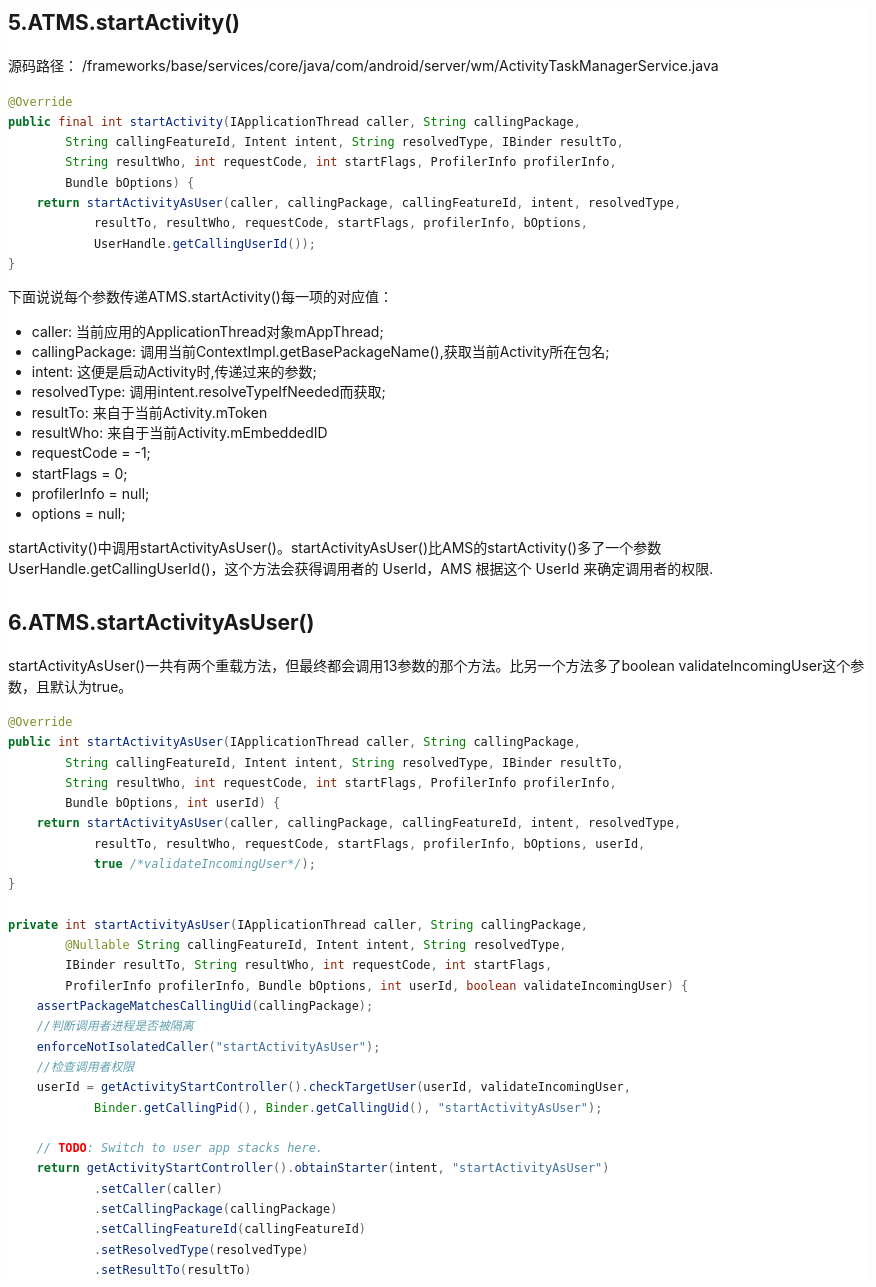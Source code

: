 ## 5.ATMS.startActivity()

源码路径：
/frameworks/base/services/core/java/com/android/server/wm/ActivityTaskManagerService.java

```java
@Override
public final int startActivity(IApplicationThread caller, String callingPackage,
        String callingFeatureId, Intent intent, String resolvedType, IBinder resultTo,
        String resultWho, int requestCode, int startFlags, ProfilerInfo profilerInfo,
        Bundle bOptions) {
    return startActivityAsUser(caller, callingPackage, callingFeatureId, intent, resolvedType,
            resultTo, resultWho, requestCode, startFlags, profilerInfo, bOptions,
            UserHandle.getCallingUserId());
}
```

下面说说每个参数传递ATMS.startActivity()每一项的对应值：

- caller: 当前应用的ApplicationThread对象mAppThread;
- callingPackage: 调用当前ContextImpl.getBasePackageName(),获取当前Activity所在包名;
- intent: 这便是启动Activity时,传递过来的参数;
- resolvedType: 调用intent.resolveTypeIfNeeded而获取;
- resultTo: 来自于当前Activity.mToken
- resultWho: 来自于当前Activity.mEmbeddedID
- requestCode = -1;
- startFlags = 0;
- profilerInfo = null;
- options = null;

startActivity()中调用startActivityAsUser()。startActivityAsUser()比AMS的startActivity()多了一个参数 UserHandle.getCallingUserId()，这个方法会获得调用者的 UserId，AMS 根据这个 UserId 来确定调用者的权限.

## 6.ATMS.startActivityAsUser()

startActivityAsUser()一共有两个重载方法，但最终都会调用13参数的那个方法。比另一个方法多了boolean validateIncomingUser这个参数，且默认为true。

```java
@Override
public int startActivityAsUser(IApplicationThread caller, String callingPackage,
        String callingFeatureId, Intent intent, String resolvedType, IBinder resultTo,
        String resultWho, int requestCode, int startFlags, ProfilerInfo profilerInfo,
        Bundle bOptions, int userId) {
    return startActivityAsUser(caller, callingPackage, callingFeatureId, intent, resolvedType,
            resultTo, resultWho, requestCode, startFlags, profilerInfo, bOptions, userId,
            true /*validateIncomingUser*/);
}

private int startActivityAsUser(IApplicationThread caller, String callingPackage,
        @Nullable String callingFeatureId, Intent intent, String resolvedType,
        IBinder resultTo, String resultWho, int requestCode, int startFlags,
        ProfilerInfo profilerInfo, Bundle bOptions, int userId, boolean validateIncomingUser) {
    assertPackageMatchesCallingUid(callingPackage);
    //判断调用者进程是否被隔离
    enforceNotIsolatedCaller("startActivityAsUser");
    //检查调用者权限
    userId = getActivityStartController().checkTargetUser(userId, validateIncomingUser,
            Binder.getCallingPid(), Binder.getCallingUid(), "startActivityAsUser");

    // TODO: Switch to user app stacks here.
    return getActivityStartController().obtainStarter(intent, "startActivityAsUser")
            .setCaller(caller)
            .setCallingPackage(callingPackage)
            .setCallingFeatureId(callingFeatureId)
            .setResolvedType(resolvedType)
            .setResultTo(resultTo)
```